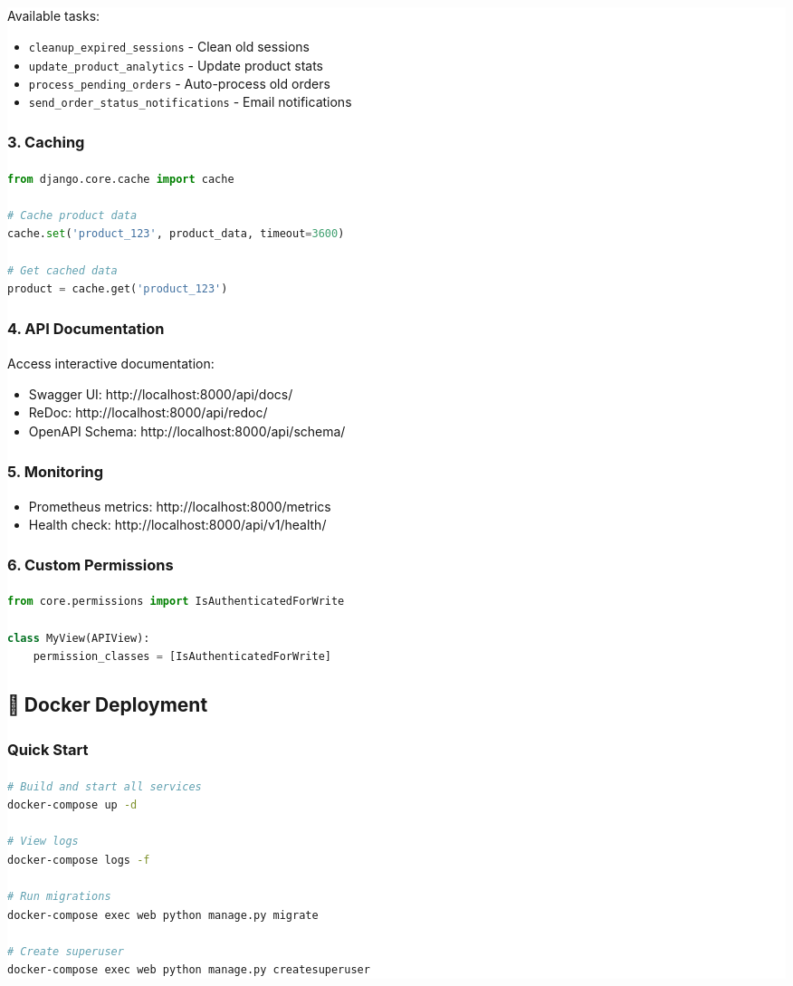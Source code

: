 Available tasks:
- `cleanup_expired_sessions` - Clean old sessions
- `update_product_analytics` - Update product stats
- `process_pending_orders` - Auto-process old orders
- `send_order_status_notifications` - Email notifications

### 3. Caching

```python
from django.core.cache import cache

# Cache product data
cache.set('product_123', product_data, timeout=3600)

# Get cached data
product = cache.get('product_123')
```

### 4. API Documentation

Access interactive documentation:
- Swagger UI: http://localhost:8000/api/docs/
- ReDoc: http://localhost:8000/api/redoc/
- OpenAPI Schema: http://localhost:8000/api/schema/

### 5. Monitoring

- Prometheus metrics: http://localhost:8000/metrics
- Health check: http://localhost:8000/api/v1/health/

### 6. Custom Permissions

```python
from core.permissions import IsAuthenticatedForWrite

class MyView(APIView):
    permission_classes = [IsAuthenticatedForWrite]
```

## 🐳 Docker Deployment

### Quick Start

```bash
# Build and start all services
docker-compose up -d

# View logs
docker-compose logs -f

# Run migrations
docker-compose exec web python manage.py migrate

# Create superuser
docker-compose exec web python manage.py createsuperuser
```
